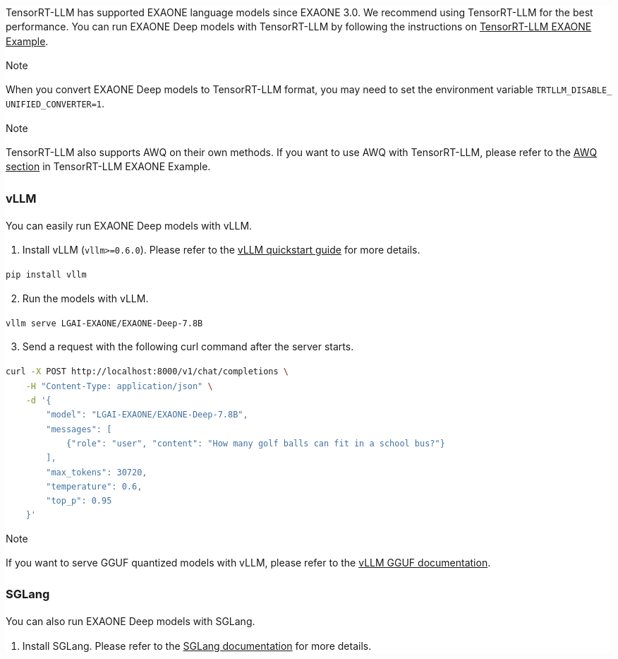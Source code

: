 TensorRT-LLM has supported EXAONE language models since EXAONE 3.0. We recommend using TensorRT-LLM for the best performance. You can run EXAONE Deep models with TensorRT-LLM by following the instructions on [TensorRT-LLM EXAONE Example](https://github.com/NVIDIA/TensorRT-LLM/tree/main/examples/exaone).

> [!Note]
> When you convert EXAONE Deep models to TensorRT-LLM format, you may need to set the environment variable `TRTLLM_DISABLE_UNIFIED_CONVERTER=1`.

> [!Note]
> TensorRT-LLM also supports AWQ on their own methods.
> If you want to use AWQ with TensorRT-LLM, please refer to the [AWQ section](https://github.com/NVIDIA/TensorRT-LLM/tree/main/examples/exaone#groupwise-quantization-awq) in TensorRT-LLM EXAONE Example.

### vLLM

You can easily run EXAONE Deep models with vLLM. 

1. Install vLLM (`vllm>=0.6.0`). Please refer to the [vLLM quickstart guide](https://docs.vllm.ai/en/latest/getting_started/quickstart.html) for more details.

```bash
pip install vllm
```

2. Run the models with vLLM.

```bash
vllm serve LGAI-EXAONE/EXAONE-Deep-7.8B
```

3. Send a request with the following curl command after the server starts.

```bash
curl -X POST http://localhost:8000/v1/chat/completions \
    -H "Content-Type: application/json" \
    -d '{
        "model": "LGAI-EXAONE/EXAONE-Deep-7.8B",
        "messages": [
            {"role": "user", "content": "How many golf balls can fit in a school bus?"}
        ],
        "max_tokens": 30720,
        "temperature": 0.6,
        "top_p": 0.95
    }'
```

> [!Note]
> If you want to serve GGUF quantized models with vLLM, please refer to the [vLLM GGUF documentation](https://docs.vllm.ai/en/latest/quantization/gguf.html).

### SGLang

You can also run EXAONE Deep models with SGLang.

1. Install SGLang. Please refer to the [SGLang documentation](https://sgl-project.github.io) for more details.
